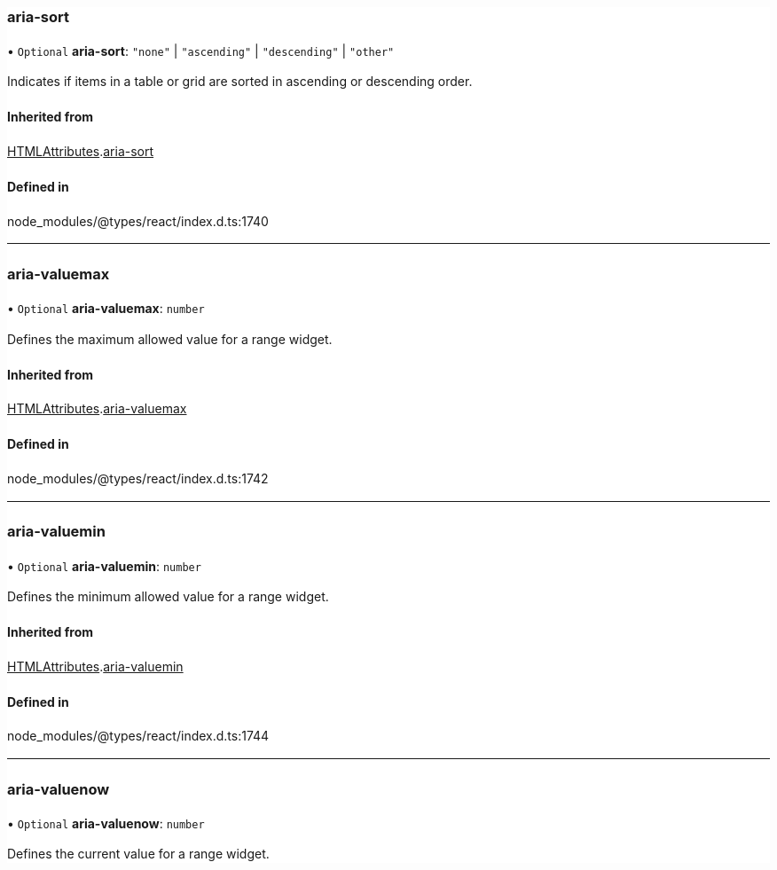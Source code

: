 ### aria-sort

• `Optional` **aria-sort**: ``"none"`` \| ``"ascending"`` \| ``"descending"`` \| ``"other"``

Indicates if items in a table or grid are sorted in ascending or descending order.

#### Inherited from

[HTMLAttributes](components_Container._internal_.HTMLAttributes.md).[aria-sort](components_Container._internal_.HTMLAttributes.md#aria-sort)

#### Defined in

node_modules/@types/react/index.d.ts:1740

___

### aria-valuemax

• `Optional` **aria-valuemax**: `number`

Defines the maximum allowed value for a range widget.

#### Inherited from

[HTMLAttributes](components_Container._internal_.HTMLAttributes.md).[aria-valuemax](components_Container._internal_.HTMLAttributes.md#aria-valuemax)

#### Defined in

node_modules/@types/react/index.d.ts:1742

___

### aria-valuemin

• `Optional` **aria-valuemin**: `number`

Defines the minimum allowed value for a range widget.

#### Inherited from

[HTMLAttributes](components_Container._internal_.HTMLAttributes.md).[aria-valuemin](components_Container._internal_.HTMLAttributes.md#aria-valuemin)

#### Defined in

node_modules/@types/react/index.d.ts:1744

___

### aria-valuenow

• `Optional` **aria-valuenow**: `number`

Defines the current value for a range widget.
